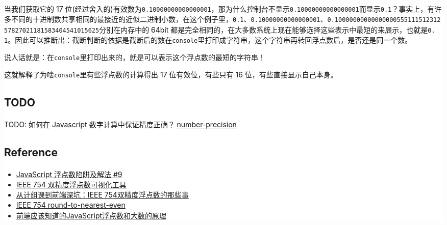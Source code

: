 当我们获取它的 17 位(经过舍入的)有效数为`0.10000000000000001`，那为什么控制台不显示`0.10000000000000001`而显示`0.1`？事实上，有许多不同的十进制数共享相同的最接近的近似二进制小数，在这个例子里，`0.1`、`0.10000000000000001`、`0.1000000000000000055511151231257827021181583404541015625`分别在内存中的 64bit 都是完全相同的，在大多数系统上现在能够选择这些表示中最短的来展示，也就是`0.1`。因此可以推断出：截断判断的依据是截断后的数在`console`里打印成字符串，这个字符串再转回浮点数后，是否还是同一个数。

说人话就是：在`console`里打印出来的，就是可以表示这个浮点数的最短的字符串！

这就解释了为啥`console`里有些浮点数的计算得出 17 位有效位，有些只有 16 位，有些直接显示自己本身。

## TODO

TODO: 如何在 Javascript 数字计算中保证精度正确？ [number-precision](https://github.com/nefe/number-precision)

## Reference

- [JavaScript 浮点数陷阱及解法 #9](https://github.com/camsong/blog/issues/9)
- [IEEE 754 双精度浮点数可视化工具](http://bartaz.github.io/ieee754-visualization/)
- [从计组课到前端深坑：IEEE 754双精度浮点数的那些事](https://jacelyn.fish/2019/06/08/ieee-floating-point-number/)
- [IEEE 754 round-to-nearest-even](https://blog.csdn.net/qq_16097611/article/details/52373936)
- [前端应该知道的JavaScript浮点数和大数的原理](https://zhuanlan.zhihu.com/p/66949640)
